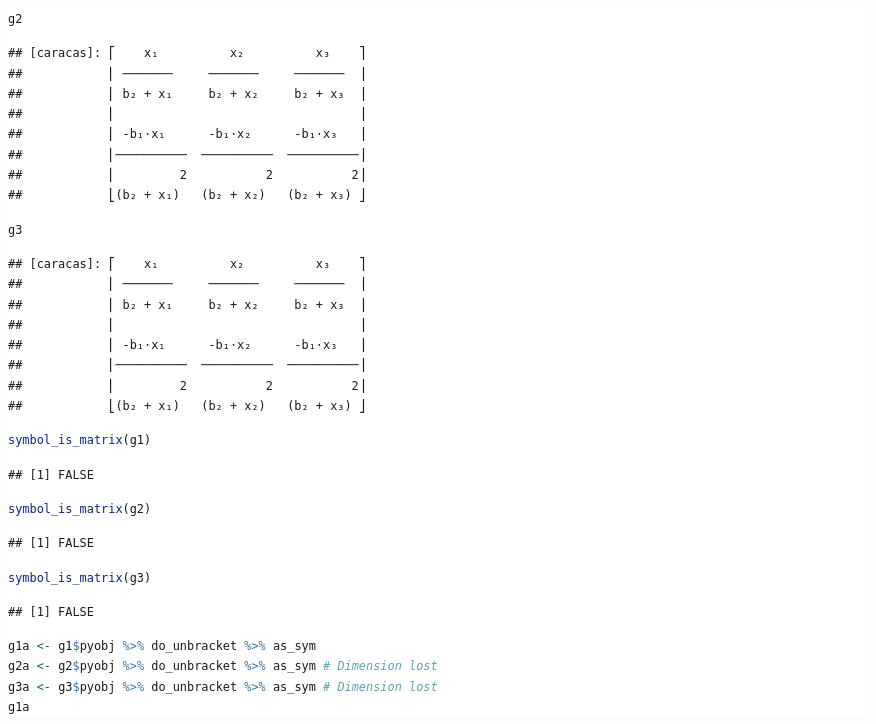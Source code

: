 ```r
g2
```

```
## [caracas]: ⎡    x₁          x₂          x₃    ⎤
##            ⎢ ───────     ───────     ───────  ⎥
##            ⎢ b₂ + x₁     b₂ + x₂     b₂ + x₃  ⎥
##            ⎢                                  ⎥
##            ⎢ -b₁⋅x₁      -b₁⋅x₂      -b₁⋅x₃   ⎥
##            ⎢──────────  ──────────  ──────────⎥
##            ⎢         2           2           2⎥
##            ⎣(b₂ + x₁)   (b₂ + x₂)   (b₂ + x₃) ⎦
```

```r
g3
```

```
## [caracas]: ⎡    x₁          x₂          x₃    ⎤
##            ⎢ ───────     ───────     ───────  ⎥
##            ⎢ b₂ + x₁     b₂ + x₂     b₂ + x₃  ⎥
##            ⎢                                  ⎥
##            ⎢ -b₁⋅x₁      -b₁⋅x₂      -b₁⋅x₃   ⎥
##            ⎢──────────  ──────────  ──────────⎥
##            ⎢         2           2           2⎥
##            ⎣(b₂ + x₁)   (b₂ + x₂)   (b₂ + x₃) ⎦
```

```r
symbol_is_matrix(g1)
```

```
## [1] FALSE
```

```r
symbol_is_matrix(g2)
```

```
## [1] FALSE
```

```r
symbol_is_matrix(g3)
```

```
## [1] FALSE
```

```r
g1a <- g1$pyobj %>% do_unbracket %>% as_sym
g2a <- g2$pyobj %>% do_unbracket %>% as_sym # Dimension lost
g3a <- g3$pyobj %>% do_unbracket %>% as_sym # Dimension lost
g1a
```


[homepage]: https://www.contributor-covenant.org
